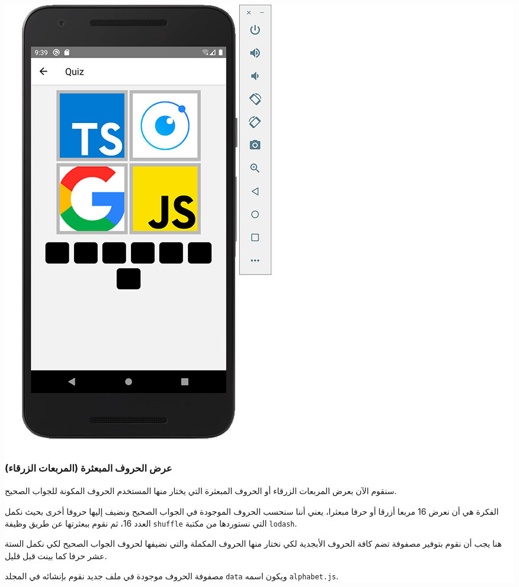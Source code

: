 ![](../images/react-native-project-7.png)

### عرض الحروف المبعثرة (المربعات الزرقاء)

سنقوم الآن بعرض المربعات الزرقاء أو الحروف المبعثرة التي يختار منها المستخدم الحروف المكونة للجواب الصحيح.

الفكرة هي أن نعرض 16 مربعا أزرقا أو حرفا مبعثرا، يعني أننا سنحسب الحروف الموجودة في الجواب الصحيح ونضيف إليها حروفا أخرى بحيث نكمل العدد 16، ثم نقوم ببعثرتها عن طريق وظيفة `shuffle` التي نستوردها من مكتبة `lodash`.

هنا يجب أن نقوم بتوفير مصفوفة تضم كافة الحروف الأبجدية لكي نختار منها الحروف المكملة والتي نضيفها لحروف الجواب الصحيح لكي نكمل الستة عشر حرفا كما بينت قبل قليل.

مصفوفة الحروف موجودة في ملف جديد نقوم بإنشائه في المجلد `data` ويكون اسمه `alphabet.js`.
